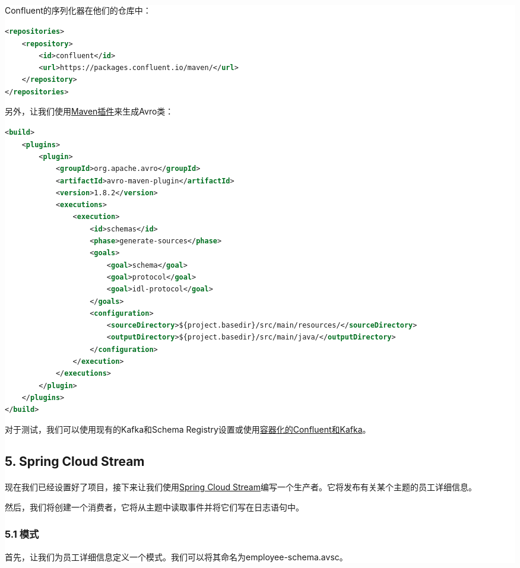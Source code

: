 Confluent的序列化器在他们的仓库中：

```xml
<repositories>
    <repository>
        <id>confluent</id>
        <url>https://packages.confluent.io/maven/</url>
    </repository>
</repositories>
```

另外，让我们使用[Maven插件](https://central.sonatype.com/artifact/org.apache.avro/avro-maven-plugin/1.11.1)来生成Avro类：

```xml
<build>
	<plugins>
		<plugin>
			<groupId>org.apache.avro</groupId>
			<artifactId>avro-maven-plugin</artifactId>
			<version>1.8.2</version>
			<executions>
				<execution>
					<id>schemas</id>
					<phase>generate-sources</phase>
					<goals>
						<goal>schema</goal>
						<goal>protocol</goal>
						<goal>idl-protocol</goal>
					</goals>
					<configuration>
						<sourceDirectory>${project.basedir}/src/main/resources/</sourceDirectory>
						<outputDirectory>${project.basedir}/src/main/java/</outputDirectory>
					</configuration>
				</execution>
			</executions>
		</plugin>
	</plugins>
</build>
```

对于测试，我们可以使用现有的Kafka和Schema Registry设置或使用[容器化的Confluent和Kafka](https://hub.docker.com/r/confluent/kafka)。

## 5. Spring Cloud Stream

现在我们已经设置好了项目，接下来让我们使用[Spring Cloud Stream](https://www.baeldung.com/spring-cloud-stream)编写一个生产者。它将发布有关某个主题的员工详细信息。

然后，我们将创建一个消费者，它将从主题中读取事件并将它们写在日志语句中。

### 5.1 模式

首先，让我们为员工详细信息定义一个模式。我们可以将其命名为employee-schema.avsc。
